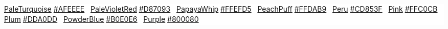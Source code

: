 <tr>
<td><a target="_blank" href="http://www.w3school.com.cn/tiy/color.asp?color=PaleTurquoise">PaleTurquoise</a></td>
<td><a target="_blank" href="http://www.w3school.com.cn/tiy/color.asp?hex=AFEEEE">#AFEEEE</a></td>
<td style="background-color:#AFEEEE">&nbsp;</td>
</tr>

<tr>
<td><a target="_blank" href="http://www.w3school.com.cn/tiy/color.asp?color=PaleVioletRed">PaleVioletRed</a></td>
<td><a target="_blank" href="http://www.w3school.com.cn/tiy/color.asp?hex=D87093">#D87093</a></td>
<td style="background-color:#D87093">&nbsp;</td>
</tr>

<tr>
<td><a target="_blank" href="http://www.w3school.com.cn/tiy/color.asp?color=PapayaWhip">PapayaWhip</a></td>
<td><a target="_blank" href="http://www.w3school.com.cn/tiy/color.asp?hex=FFEFD5">#FFEFD5</a></td>
<td style="background-color:#FFEFD5">&nbsp;</td>
</tr>

<tr>
<td><a target="_blank" href="http://www.w3school.com.cn/tiy/color.asp?color=PeachPuff">PeachPuff</a></td>
<td><a target="_blank" href="http://www.w3school.com.cn/tiy/color.asp?hex=FFDAB9">#FFDAB9</a></td>
<td style="background-color:#FFDAB9">&nbsp;</td>
</tr>

<tr>
<td><a target="_blank" href="http://www.w3school.com.cn/tiy/color.asp?color=Peru">Peru</a></td>
<td><a target="_blank" href="http://www.w3school.com.cn/tiy/color.asp?hex=CD853F">#CD853F</a></td>
<td style="background-color:#CD853F">&nbsp;</td>
</tr>

<tr>
<td><a target="_blank" href="http://www.w3school.com.cn/tiy/color.asp?color=Pink">Pink</a></td>
<td><a target="_blank" href="http://www.w3school.com.cn/tiy/color.asp?hex=FFC0CB">#FFC0CB</a></td>
<td style="background-color:#FFC0CB">&nbsp;</td>
</tr>

<tr>
<td><a target="_blank" href="http://www.w3school.com.cn/tiy/color.asp?color=Plum">Plum</a></td>
<td><a target="_blank" href="http://www.w3school.com.cn/tiy/color.asp?hex=DDA0DD">#DDA0DD</a></td>
<td style="background-color:#DDA0DD">&nbsp;</td>
</tr>

<tr>
<td><a target="_blank" href="http://www.w3school.com.cn/tiy/color.asp?color=PowderBlue">PowderBlue</a></td>
<td><a target="_blank" href="http://www.w3school.com.cn/tiy/color.asp?hex=B0E0E6">#B0E0E6</a></td>
<td style="background-color:#B0E0E6">&nbsp;</td>
</tr>

<tr>
<td><a target="_blank" href="http://www.w3school.com.cn/tiy/color.asp?color=Purple">Purple</a></td>
<td><a target="_blank" href="http://www.w3school.com.cn/tiy/color.asp?hex=800080">#800080</a></td>
<td style="background-color:#800080">&nbsp;</td>
</tr>
